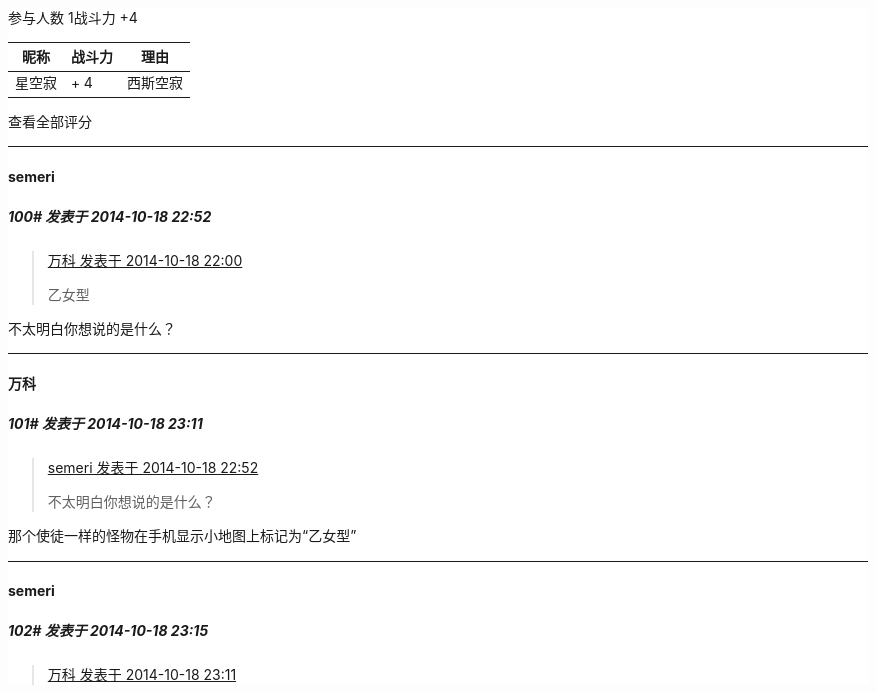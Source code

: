 



 参与人数 1战斗力 +4

|昵称|战斗力|理由|
|----|---|---|
| 星空寂| + 4|西斯空寂|



查看全部评分






*****

####  semeri  
##### 100#       发表于 2014-10-18 22:52



<blockquote><a href="httphttps://bbs.saraba1st.com/2b/forum.php?mod=redirect&amp;goto=findpost&amp;pid=26963933&amp;ptid=1045102" target="_blank">万科 发表于 2014-10-18 22:00</a>

乙女型</blockquote>
不太明白你想说的是什么？







*****

####  万科  
##### 101#       发表于 2014-10-18 23:11



<blockquote><a href="httphttps://bbs.saraba1st.com/2b/forum.php?mod=redirect&amp;goto=findpost&amp;pid=26964399&amp;ptid=1045102" target="_blank">semeri 发表于 2014-10-18 22:52</a>

不太明白你想说的是什么？</blockquote>
那个使徒一样的怪物在手机显示小地图上标记为“乙女型”







*****

####  semeri  
##### 102#       发表于 2014-10-18 23:15



<blockquote><a href="httphttps://bbs.saraba1st.com/2b/forum.php?mod=redirect&amp;goto=findpost&amp;pid=26964602&amp;ptid=1045102" target="_blank">万科 发表于 2014-10-18 23:11</a>

